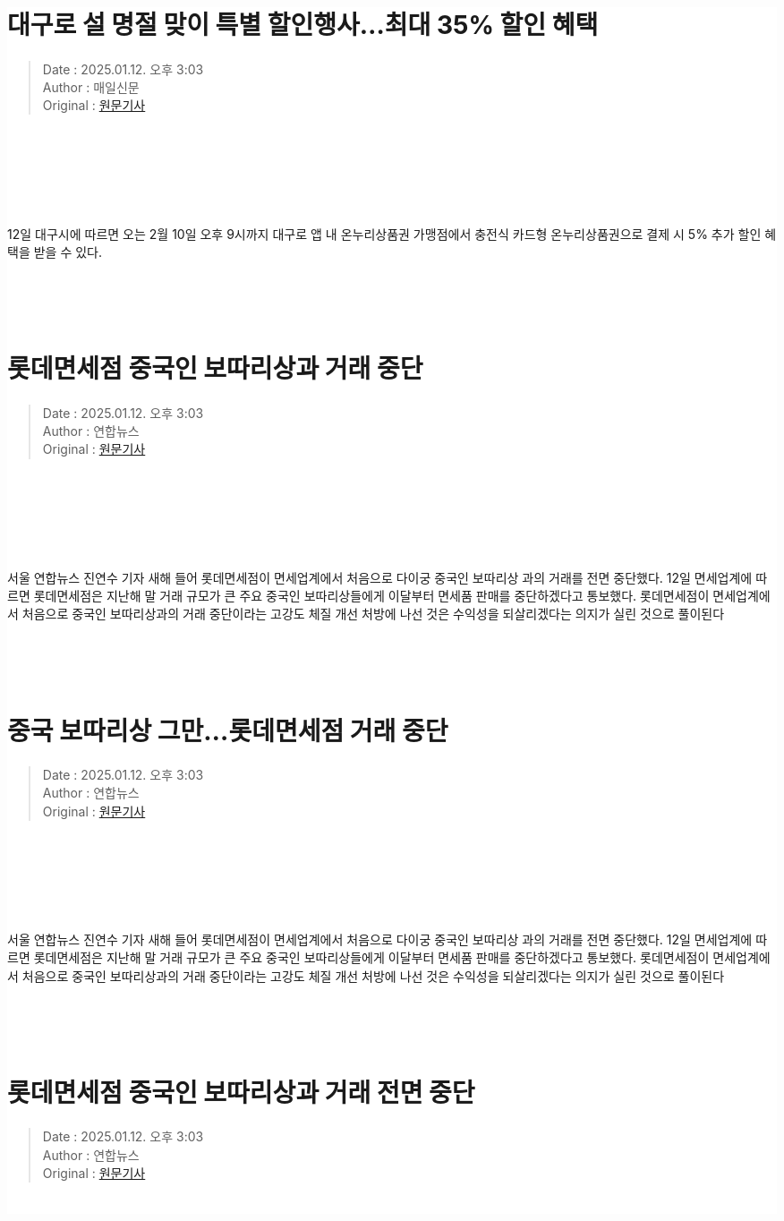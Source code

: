   
# 대구로 설 명절 맞이 특별 할인행사…최대 35% 할인 혜택  
  
> Date : 2025.01.12. 오후 3:03  
> Author : 매일신문  
> Original : [원문기사](https://n.news.naver.com/mnews/article/088/0000925584?sid=101)  
<br/>  
  
<img alt="" class="_LAZY_LOADING _LAZY_LOADING_INIT_HIDE" src="https://imgnews.pstatic.net/image/088/2025/01/12/0000925584_001_20250112150307960.jpg?type=w860" id="img1" style="display: none;"></img>  
<br/><br/>  
  
12일 대구시에 따르면 오는 2월 10일 오후 9시까지 대구로 앱 내 온누리상품권 가맹점에서 충전식 카드형 온누리상품권으로 결제 시 5% 추가 할인 혜택을 받을 수 있다.  
<br/><br/><br/>  

  
# 롯데면세점 중국인 보따리상과 거래 중단  
  
> Date : 2025.01.12. 오후 3:03  
> Author : 연합뉴스  
> Original : [원문기사](https://n.news.naver.com/mnews/article/001/0015154932?sid=101)  
<br/>  
  
<img alt="" class="_LAZY_LOADING _LAZY_LOADING_INIT_HIDE" src="https://imgnews.pstatic.net/image/001/2025/01/12/PYH2025011205960001300_P4_20250112150314784.jpg?type=w860" id="img1" style="display: none;"></img>  
<br/><br/>  
  
서울 연합뉴스 진연수 기자 새해 들어 롯데면세점이 면세업계에서 처음으로 다이궁 중국인 보따리상 과의 거래를 전면 중단했다. 12일 면세업계에 따르면 롯데면세점은 지난해 말 거래 규모가 큰 주요 중국인 보따리상들에게 이달부터 면세품 판매를 중단하겠다고 통보했다. 롯데면세점이 면세업계에서 처음으로 중국인 보따리상과의 거래 중단이라는 고강도 체질 개선 처방에 나선 것은 수익성을 되살리겠다는 의지가 실린 것으로 풀이된다  
<br/><br/><br/>  

  
# 중국 보따리상 그만…롯데면세점 거래 중단  
  
> Date : 2025.01.12. 오후 3:03  
> Author : 연합뉴스  
> Original : [원문기사](https://n.news.naver.com/mnews/article/001/0015154931?sid=101)  
<br/>  
  
<img alt="" class="_LAZY_LOADING _LAZY_LOADING_INIT_HIDE" src="https://imgnews.pstatic.net/image/001/2025/01/12/PYH2025011205950001300_P4_20250112150312861.jpg?type=w860" id="img1" style="display: none;"></img>  
<br/><br/>  
  
서울 연합뉴스 진연수 기자 새해 들어 롯데면세점이 면세업계에서 처음으로 다이궁 중국인 보따리상 과의 거래를 전면 중단했다. 12일 면세업계에 따르면 롯데면세점은 지난해 말 거래 규모가 큰 주요 중국인 보따리상들에게 이달부터 면세품 판매를 중단하겠다고 통보했다. 롯데면세점이 면세업계에서 처음으로 중국인 보따리상과의 거래 중단이라는 고강도 체질 개선 처방에 나선 것은 수익성을 되살리겠다는 의지가 실린 것으로 풀이된다  
<br/><br/><br/>  

  
# 롯데면세점 중국인 보따리상과 거래 전면 중단  
  
> Date : 2025.01.12. 오후 3:03  
> Author : 연합뉴스  
> Original : [원문기사](https://n.news.naver.com/mnews/article/001/0015154930?sid=101)  
<br/>  
  